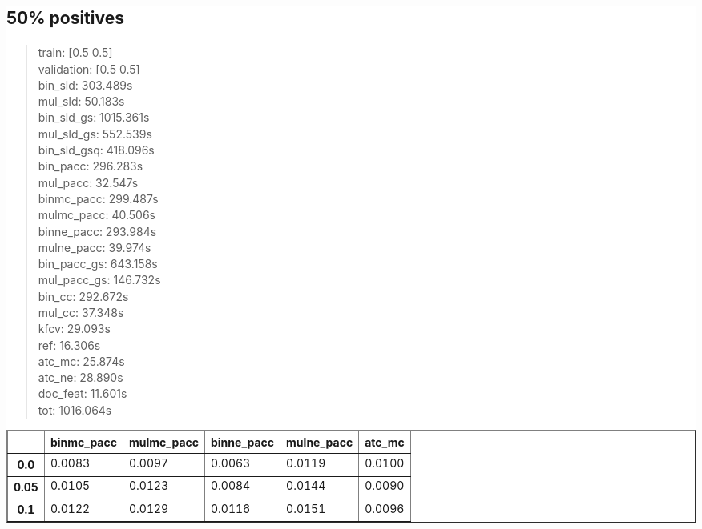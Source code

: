 
## 50% positives
> train: [0.5 0.5]  
> validation: [0.5 0.5]  
> bin_sld: 303.489s  
> mul_sld: 50.183s  
> bin_sld_gs: 1015.361s  
> mul_sld_gs: 552.539s  
> bin_sld_gsq: 418.096s  
> bin_pacc: 296.283s  
> mul_pacc: 32.547s  
> binmc_pacc: 299.487s  
> mulmc_pacc: 40.506s  
> binne_pacc: 293.984s  
> mulne_pacc: 39.974s  
> bin_pacc_gs: 643.158s  
> mul_pacc_gs: 146.732s  
> bin_cc: 292.672s  
> mul_cc: 37.348s  
> kfcv: 29.093s  
> ref: 16.306s  
> atc_mc: 25.874s  
> atc_ne: 28.890s  
> doc_feat: 11.601s  
> tot: 1016.064s  

<table border="1" class="dataframe">
  <thead>
    <tr style="text-align: right;">
      <th></th>
      <th>binmc_pacc</th>
      <th>mulmc_pacc</th>
      <th>binne_pacc</th>
      <th>mulne_pacc</th>
      <th>atc_mc</th>
    </tr>
  </thead>
  <tbody>
    <tr>
      <th>0.0</th>
      <td>0.0083</td>
      <td>0.0097</td>
      <td>0.0063</td>
      <td>0.0119</td>
      <td>0.0100</td>
    </tr>
    <tr>
      <th>0.05</th>
      <td>0.0105</td>
      <td>0.0123</td>
      <td>0.0084</td>
      <td>0.0144</td>
      <td>0.0090</td>
    </tr>
    <tr>
      <th>0.1</th>
      <td>0.0122</td>
      <td>0.0129</td>
      <td>0.0116</td>
      <td>0.0151</td>
      <td>0.0096</td>
    </tr>
    <tr>